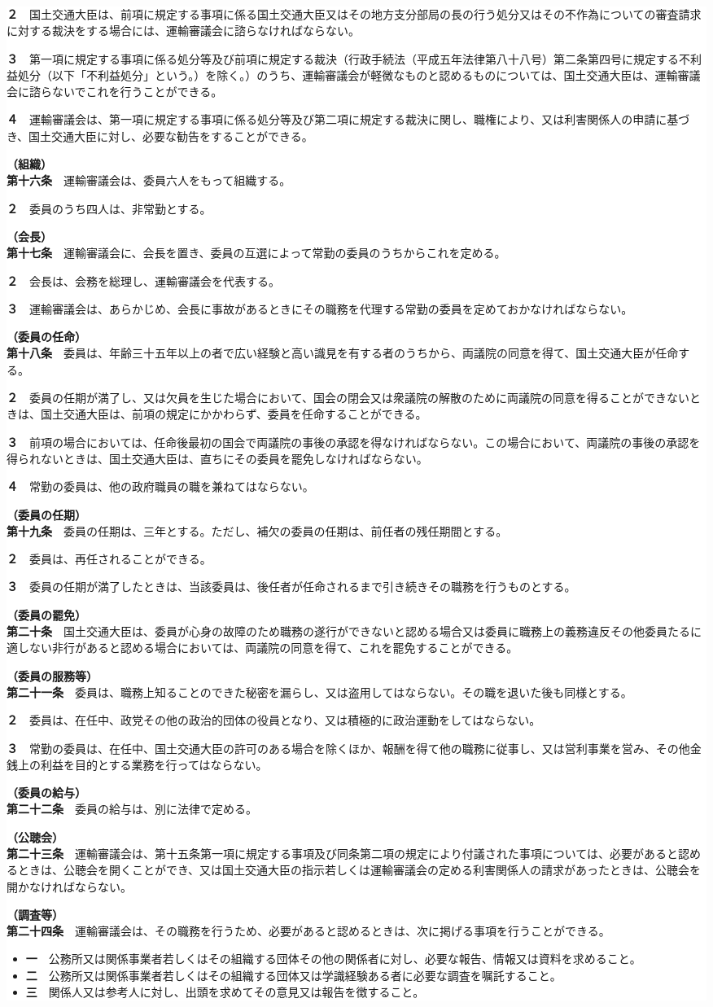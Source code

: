 **２**　国土交通大臣は、前項に規定する事項に係る国土交通大臣又はその地方支分部局の長の行う処分又はその不作為についての審査請求に対する裁決をする場合には、運輸審議会に諮らなければならない。  
  
**３**　第一項に規定する事項に係る処分等及び前項に規定する裁決（行政手続法（平成五年法律第八十八号）第二条第四号に規定する不利益処分（以下「不利益処分」という。）を除く。）のうち、運輸審議会が軽微なものと認めるものについては、国土交通大臣は、運輸審議会に諮らないでこれを行うことができる。  
  
**４**　運輸審議会は、第一項に規定する事項に係る処分等及び第二項に規定する裁決に関し、職権により、又は利害関係人の申請に基づき、国土交通大臣に対し、必要な勧告をすることができる。  
  
**（組織）**  
**第十六条**　運輸審議会は、委員六人をもって組織する。  
  
**２**　委員のうち四人は、非常勤とする。  
  
**（会長）**  
**第十七条**　運輸審議会に、会長を置き、委員の互選によって常勤の委員のうちからこれを定める。  
  
**２**　会長は、会務を総理し、運輸審議会を代表する。  
  
**３**　運輸審議会は、あらかじめ、会長に事故があるときにその職務を代理する常勤の委員を定めておかなければならない。  
  
**（委員の任命）**  
**第十八条**　委員は、年齢三十五年以上の者で広い経験と高い識見を有する者のうちから、両議院の同意を得て、国土交通大臣が任命する。  
  
**２**　委員の任期が満了し、又は欠員を生じた場合において、国会の閉会又は衆議院の解散のために両議院の同意を得ることができないときは、国土交通大臣は、前項の規定にかかわらず、委員を任命することができる。  
  
**３**　前項の場合においては、任命後最初の国会で両議院の事後の承認を得なければならない。この場合において、両議院の事後の承認を得られないときは、国土交通大臣は、直ちにその委員を罷免しなければならない。  
  
**４**　常勤の委員は、他の政府職員の職を兼ねてはならない。  
  
**（委員の任期）**  
**第十九条**　委員の任期は、三年とする。ただし、補欠の委員の任期は、前任者の残任期間とする。  
  
**２**　委員は、再任されることができる。  
  
**３**　委員の任期が満了したときは、当該委員は、後任者が任命されるまで引き続きその職務を行うものとする。  
  
**（委員の罷免）**  
**第二十条**　国土交通大臣は、委員が心身の故障のため職務の遂行ができないと認める場合又は委員に職務上の義務違反その他委員たるに適しない非行があると認める場合においては、両議院の同意を得て、これを罷免することができる。  
  
**（委員の服務等）**  
**第二十一条**　委員は、職務上知ることのできた秘密を漏らし、又は盗用してはならない。その職を退いた後も同様とする。  
  
**２**　委員は、在任中、政党その他の政治的団体の役員となり、又は積極的に政治運動をしてはならない。  
  
**３**　常勤の委員は、在任中、国土交通大臣の許可のある場合を除くほか、報酬を得て他の職務に従事し、又は営利事業を営み、その他金銭上の利益を目的とする業務を行ってはならない。  
  
**（委員の給与）**  
**第二十二条**　委員の給与は、別に法律で定める。  
  
**（公聴会）**  
**第二十三条**　運輸審議会は、第十五条第一項に規定する事項及び同条第二項の規定により付議された事項については、必要があると認めるときは、公聴会を開くことができ、又は国土交通大臣の指示若しくは運輸審議会の定める利害関係人の請求があったときは、公聴会を開かなければならない。  
  
**（調査等）**  
**第二十四条**　運輸審議会は、その職務を行うため、必要があると認めるときは、次に掲げる事項を行うことができる。  
* **一**　公務所又は関係事業者若しくはその組織する団体その他の関係者に対し、必要な報告、情報又は資料を求めること。  
* **二**　公務所又は関係事業者若しくはその組織する団体又は学識経験ある者に必要な調査を嘱託すること。  
* **三**　関係人又は参考人に対し、出頭を求めてその意見又は報告を徴すること。  
  